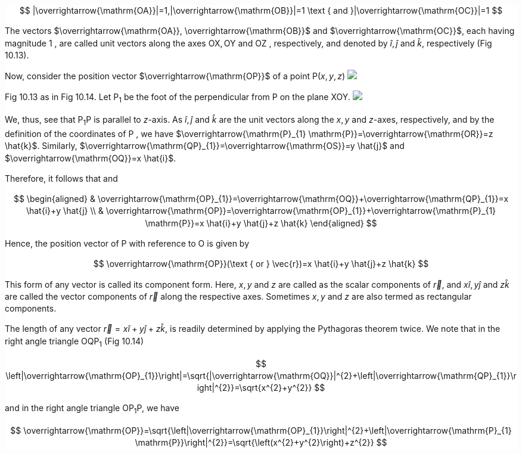 $$
|\overrightarrow{\mathrm{OA}}|=1,|\overrightarrow{\mathrm{OB}}|=1 \text { and }|\overrightarrow{\mathrm{OC}}|=1
$$

The vectors $\overrightarrow{\mathrm{OA}}, \overrightarrow{\mathrm{OB}}$ and $\overrightarrow{\mathrm{OC}}$, each having magnitude 1 , are called unit vectors along the axes $\mathrm{OX}, \mathrm{OY}$ and OZ , respectively, and denoted by $\hat{i}, \hat{j}$ and $\hat{k}$, respectively (Fig 10.13).

Now, consider the position vector $\overrightarrow{\mathrm{OP}}$ of a point $\mathrm{P}(x, y, z)$
![](https://cdn.mathpix.com/cropped/2025_07_21_3a79e3fea893b7e865ebg-10.jpg?height=351&width=346&top_left_y=655&top_left_x=1057)

Fig 10.13 as in Fig 10.14. Let $\mathrm{P}_{1}$ be the foot of the perpendicular from P on the plane XOY.
![](https://cdn.mathpix.com/cropped/2025_07_21_3a79e3fea893b7e865ebg-10.jpg?height=669&width=764&top_left_y=1155&top_left_x=387)

We, thus, see that $\mathrm{P}_{1} \mathrm{P}$ is parallel to $z$-axis. As $\hat{i}, \hat{j}$ and $\hat{k}$ are the unit vectors along the $x, y$ and $z$-axes, respectively, and by the definition of the coordinates of P , we have $\overrightarrow{\mathrm{P}_{1} \mathrm{P}}=\overrightarrow{\mathrm{OR}}=z \hat{k}$. Similarly, $\overrightarrow{\mathrm{QP}_{1}}=\overrightarrow{\mathrm{OS}}=y \hat{j}$ and $\overrightarrow{\mathrm{OQ}}=x \hat{i}$.

Therefore, it follows that and

$$
\begin{aligned}
& \overrightarrow{\mathrm{OP}_{1}}=\overrightarrow{\mathrm{OQ}}+\overrightarrow{\mathrm{QP}_{1}}=x \hat{i}+y \hat{j} \\
& \overrightarrow{\mathrm{OP}}=\overrightarrow{\mathrm{OP}_{1}}+\overrightarrow{\mathrm{P}_{1} \mathrm{P}}=x \hat{i}+y \hat{j}+z \hat{k}
\end{aligned}
$$

Hence, the position vector of P with reference to O is given by

$$
\overrightarrow{\mathrm{OP}}(\text { or } \vec{r})=x \hat{i}+y \hat{j}+z \hat{k}
$$

This form of any vector is called its component form. Here, $x, y$ and $z$ are called as the scalar components of $\vec{r}$, and $x \hat{i}, y \hat{j}$ and $z \hat{k}$ are called the vector components of $\vec{r}$ along the respective axes. Sometimes $x, y$ and $z$ are also termed as rectangular components.

The length of any vector $\vec{r}=x \hat{i}+y \hat{j}+z \hat{k}$, is readily determined by applying the Pythagoras theorem twice. We note that in the right angle triangle $\mathrm{OQP}_{1}$ (Fig 10.14)

$$
\left|\overrightarrow{\mathrm{OP}_{1}}\right|=\sqrt{|\overrightarrow{\mathrm{OQ}}|^{2}+\left|\overrightarrow{\mathrm{QP}_{1}}\right|^{2}}=\sqrt{x^{2}+y^{2}}
$$

and in the right angle triangle $\mathrm{OP}_{1} \mathrm{P}$, we have

$$
\overrightarrow{\mathrm{OP}}=\sqrt{\left|\overrightarrow{\mathrm{OP}_{1}}\right|^{2}+\left|\overrightarrow{\mathrm{P}_{1} \mathrm{P}}\right|^{2}}=\sqrt{\left(x^{2}+y^{2}\right)+z^{2}}
$$
